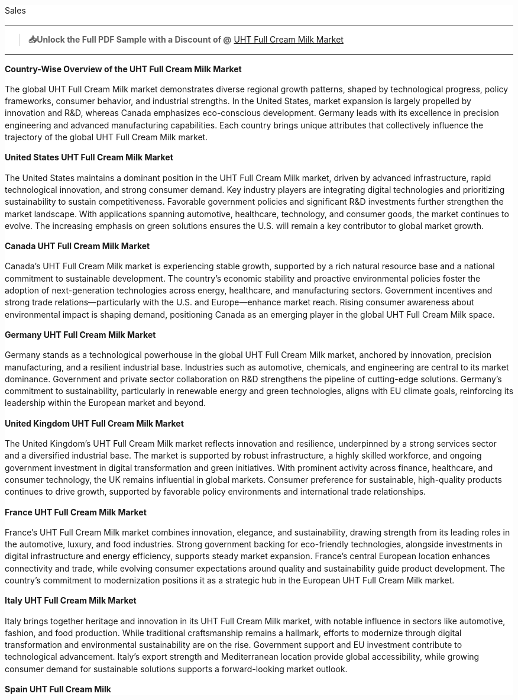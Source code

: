 Sales</li></ul></p><hr /><blockquote><p><strong>📥Unlock the Full PDF Sample with a Discount of @</strong> <a href="https://www.marketresearchintellect.com/ask-for-discount/?rid=1006281&amp;utm_source=Github-April&amp;utm_medium=049">UHT Full Cream Milk Market</a></p></blockquote><hr /><p class="" data-start="217" data-end="261"><strong data-start="217" data-end="261">Country-Wise Overview of the UHT Full Cream Milk Market</strong></p><p class="" data-start="263" data-end="774">The global UHT Full Cream Milk market demonstrates diverse regional growth patterns, shaped by technological progress, policy frameworks, consumer behavior, and industrial strengths. In the United States, market expansion is largely propelled by innovation and R&amp;D, whereas Canada emphasizes eco-conscious development. Germany leads with its excellence in precision engineering and advanced manufacturing capabilities. Each country brings unique attributes that collectively influence the trajectory of the global UHT Full Cream Milk market.</p><p class="" data-start="776" data-end="1421"><strong data-start="776" data-end="805">United States UHT Full Cream Milk Market</strong></p><p class="" data-start="776" data-end="1421">The United States maintains a dominant position in the UHT Full Cream Milk market, driven by advanced infrastructure, rapid technological innovation, and strong consumer demand. Key industry players are integrating digital technologies and prioritizing sustainability to sustain competitiveness. Favorable government policies and significant R&amp;D investments further strengthen the market landscape. With applications spanning automotive, healthcare, technology, and consumer goods, the market continues to evolve. The increasing emphasis on green solutions ensures the U.S. will remain a key contributor to global market growth.</p><p class="" data-start="1423" data-end="2019"><strong data-start="1423" data-end="1445">Canada UHT Full Cream Milk Market</strong></p><p class="" data-start="1423" data-end="2019">Canada&rsquo;s UHT Full Cream Milk market is experiencing stable growth, supported by a rich natural resource base and a national commitment to sustainable development. The country&rsquo;s economic stability and proactive environmental policies foster the adoption of next-generation technologies across energy, healthcare, and manufacturing sectors. Government incentives and strong trade relations&mdash;particularly with the U.S. and Europe&mdash;enhance market reach. Rising consumer awareness about environmental impact is shaping demand, positioning Canada as an emerging player in the global UHT Full Cream Milk space.</p><p class="" data-start="2021" data-end="2591"><strong data-start="2021" data-end="2044">Germany UHT Full Cream Milk Market</strong></p><p class="" data-start="2021" data-end="2591">Germany stands as a technological powerhouse in the global UHT Full Cream Milk market, anchored by innovation, precision manufacturing, and a resilient industrial base. Industries such as automotive, chemicals, and engineering are central to its market dominance. Government and private sector collaboration on R&amp;D strengthens the pipeline of cutting-edge solutions. Germany&rsquo;s commitment to sustainability, particularly in renewable energy and green technologies, aligns with EU climate goals, reinforcing its leadership within the European market and beyond.</p><p class="" data-start="2593" data-end="3221"><strong data-start="2593" data-end="2623">United Kingdom UHT Full Cream Milk Market</strong></p><p class="" data-start="2593" data-end="3221">The United Kingdom&rsquo;s UHT Full Cream Milk market reflects innovation and resilience, underpinned by a strong services sector and a diversified industrial base. The market is supported by robust infrastructure, a highly skilled workforce, and ongoing government investment in digital transformation and green initiatives. With prominent activity across finance, healthcare, and consumer technology, the UK remains influential in global markets. Consumer preference for sustainable, high-quality products continues to drive growth, supported by favorable policy environments and international trade relationships.</p><p class="" data-start="3223" data-end="3838"><strong data-start="3223" data-end="3245">France UHT Full Cream Milk Market</strong></p><p class="" data-start="3223" data-end="3838">France&rsquo;s UHT Full Cream Milk market combines innovation, elegance, and sustainability, drawing strength from its leading roles in the automotive, luxury, and food industries. Strong government backing for eco-friendly technologies, alongside investments in digital infrastructure and energy efficiency, supports steady market expansion. France&rsquo;s central European location enhances connectivity and trade, while evolving consumer expectations around quality and sustainability guide product development. The country&rsquo;s commitment to modernization positions it as a strategic hub in the European UHT Full Cream Milk market.</p><p class="" data-start="3840" data-end="4422"><strong data-start="3840" data-end="3861">Italy UHT Full Cream Milk Market</strong></p><p class="" data-start="3840" data-end="4422">Italy brings together heritage and innovation in its UHT Full Cream Milk market, with notable influence in sectors like automotive, fashion, and food production. While traditional craftsmanship remains a hallmark, efforts to modernize through digital transformation and environmental sustainability are on the rise. Government support and EU investment contribute to technological advancement. Italy&rsquo;s export strength and Mediterranean location provide global accessibility, while growing consumer demand for sustainable solutions supports a forward-looking market outlook.</p><p class="" data-start="4424" data-end="4975"><strong data-start="4424" data-end="4445">Spain UHT Full Cream Milk